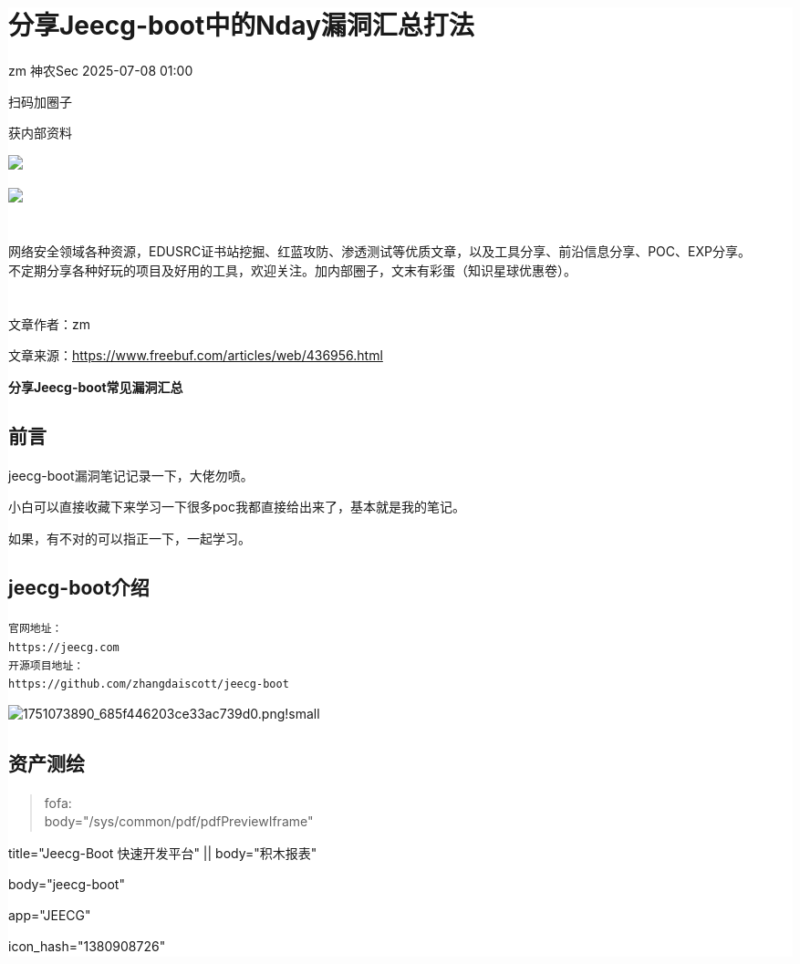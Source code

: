 #  分享Jeecg-boot中的Nday漏洞汇总打法  
zm  神农Sec   2025-07-08 01:00  
  
扫码加圈子  
  
获内部资料  
  
![](https://mmbiz.qpic.cn/sz_mmbiz_jpg/b7iaH1LtiaKWXLicr9MthUBGib1nvDibDT4r6iaK4cQvn56iako5nUwJ9MGiaXFdhNMurGdFLqbD9Rs3QxGrHTAsWKmc1w/640?wx_fmt=jpeg&from=appmsg "")  
  
  
![](https://mmbiz.qpic.cn/mmbiz_png/b96CibCt70iaaJcib7FH02wTKvoHALAMw4fchVnBLMw4kTQ7B9oUy0RGfiacu34QEZgDpfia0sVmWrHcDZCV1Na5wDQ/640?wx_fmt=png&wxfrom=13&wx_lazy=1&wx_co=1&tp=wxpic "")  
  
  
#   
  
网络安全领域各种资源，EDUSRC证书站挖掘、红蓝攻防、渗透测试等优质文章，以及工具分享、前沿信息分享、POC、EXP分享。  
不定期分享各种好玩的项目及好用的工具，欢迎关注。加内部圈子，文末有彩蛋（知识星球优惠卷）。  
#   
  
文章作者：zm  
  
文章来源：https://www.freebuf.com/articles/web/436956.html  
  
  
**分享Jeecg-boot常见漏洞汇总**  
  
  
## 前言  
  
jeecg-boot漏洞笔记记录一下，大佬勿喷。  
  
小白可以直接收藏下来学习一下很多poc我都直接给出来了，基本就是我的笔记。  
  
如果，有不对的可以指正一下，一起学习。  
## jeecg-boot介绍  
```
官网地址：
https://jeecg.com
开源项目地址：
https://github.com/zhangdaiscott/jeecg-boot
```  
  
![1751073890_685f446203ce33ac739d0.png!small](https://mmbiz.qpic.cn/sz_mmbiz_jpg/b7iaH1LtiaKWWnhibficl8TfsicnmWibZI9PxHfwS1VicQhuod4ocStvzkxACXWm4eicYlQ7r4PmaEQ4bSzb0p30mFDJfg/640?wx_fmt=jpeg&from=appmsg "")  
## 资产测绘  
> fofa:  
> body="/sys/common/pdf/pdfPreviewIframe"  
  
title="Jeecg-Boot 快速开发平台" || body="积木报表"  
  
body="jeecg-boot"  
  
app="JEECG"  
  
icon_hash="1380908726"  
  